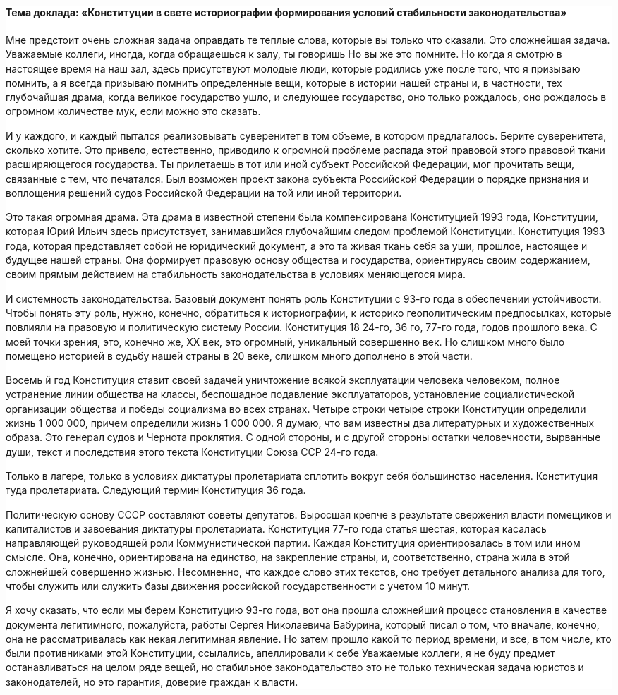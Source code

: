 #### Тема доклада: **«Конституции в свете историографии формирования условий стабильности законодательства»**

Мне предстоит очень сложная задача оправдать те теплые слова, которые вы только что сказали. Это сложнейшая задача. Уважаемые коллеги, иногда, когда обращаешься к залу, ты говоришь Но вы же это помните. Но когда я смотрю в настоящее время на наш зал, здесь присутствуют молодые люди, которые родились уже после того, что я призываю помнить, а я всегда призываю помнить определенные вещи, которые в истории нашей страны и, в частности, тех глубочайшая драма, когда великое государство ушло, и следующее государство, оно только рождалось, оно рождалось в огромном количестве мук, если можно это сказать.

И у каждого, и каждый пытался реализовывать суверенитет в том объеме, в котором предлагалось. Берите суверенитета, сколько хотите. Это привело, естественно, приводило к огромной проблеме распада этой правовой этого правовой ткани расширяющегося государства. Ты прилетаешь в тот или иной субъект Российской Федерации, мог прочитать вещи, связанные с тем, что печатался. Был возможен проект закона субъекта Российской Федерации о порядке признания и воплощения решений судов Российской Федерации на той или иной территории.

Это такая огромная драма. Эта драма в известной степени была компенсирована Конституцией 1993 года, Конституции, которая Юрий Ильич здесь присутствует, занимавшийся глубочайшим следом проблемой Конституции. Конституция 1993 года, которая представляет собой не юридический документ, а это та живая ткань себя за уши, прошлое, настоящее и будущее нашей страны. Она формирует правовую основу общества и государства, ориентируясь своим содержанием, своим прямым действием на стабильность законодательства в условиях меняющегося мира.

И системность законодательства. Базовый документ понять роль Конституции с 93-го года в обеспечении устойчивости. Чтобы понять эту роль, нужно, конечно, обратиться к историографии, к историко геополитическим предпосылках, которые повлияли на правовую и политическую систему России. Конституция 18 24-го, 36 го, 77-го года, годов прошлого века. С моей точки зрения, это, конечно же, XX век, это огромный, уникальный совершенно век. Но слишком много было помещено историей в судьбу нашей страны в 20 веке, слишком много дополнено в этой части.

Восемь й год Конституция ставит своей задачей уничтожение всякой эксплуатации человека человеком, полное устранение линии общества на классы, беспощадное подавление эксплуататоров, установление социалистической организации общества и победы социализма во всех странах. Четыре строки четыре строки Конституции определили жизнь 1 000 000, причем определили жизнь 1 000 000. Я думаю, что вам известны два литературных и художественных образа. Это генерал судов и Чернота проклятия. С одной стороны, и с другой стороны остатки человечности, вырванные души, текст и последствия этого текста Конституции Союза ССР 24-го года.

Только в лагере, только в условиях диктатуры пролетариата сплотить вокруг себя большинство населения. Конституция туда пролетариата. Следующий термин Конституция 36 года.

Политическую основу СССР составляют советы депутатов. Выросшая крепче в результате свержения власти помещиков и капиталистов и завоевания диктатуры пролетариата. Конституция 77-го года статья шестая, которая касалась направляющей руководящей роли Коммунистической партии. Каждая Конституция ориентировалась в том или ином смысле. Она, конечно, ориентирована на единство, на закрепление страны, и, соответственно, страна жила в этой сложнейшей совершенно жизнью. Несомненно, что каждое слово этих текстов, оно требует детального анализа для того, чтобы служить или служить базы движения российской государственности с учетом 10 минут.

Я хочу сказать, что если мы берем Конституцию 93-го года, вот она прошла сложнейший процесс становления в качестве документа легитимного, пожалуйста, работы Сергея Николаевича Бабурина, который писал о том, что вначале, конечно, она не рассматривалась как некая легитимная явление. Но затем прошло какой то период времени, и все, в том числе, кто были противниками этой Конституции, ссылались, апеллировали к себе Уважаемые коллеги, я не буду предмет останавливаться на целом ряде вещей, но стабильное законодательство это не только техническая задача юристов и законодателей, но это гарантия, доверие граждан к власти.

